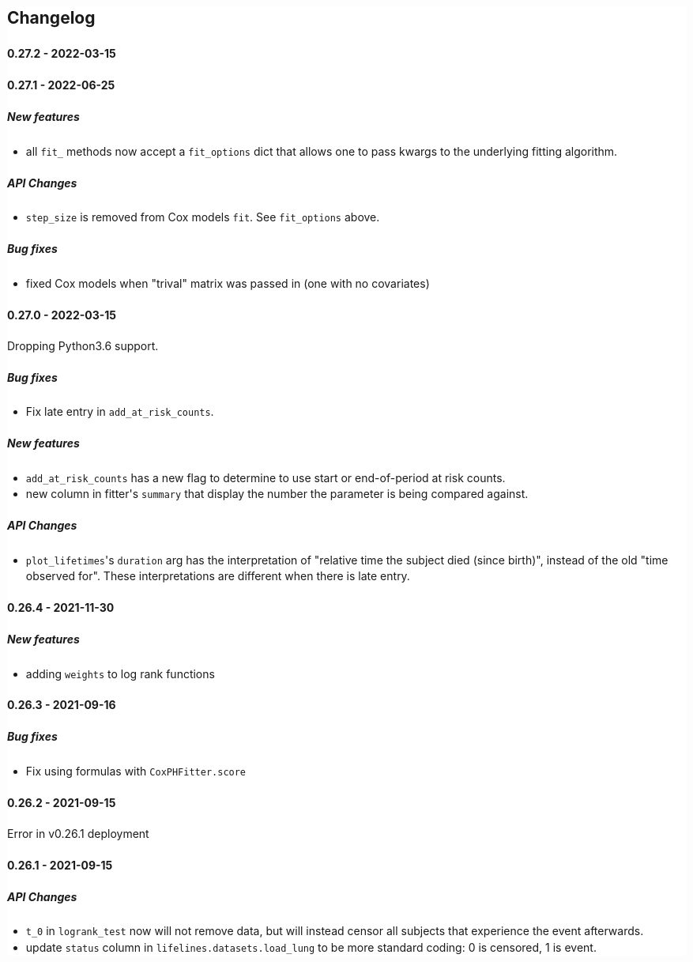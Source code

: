 ## Changelog

#### 0.27.2 - 2022-03-15


#### 0.27.1 - 2022-06-25

##### New features
 - all `fit_` methods now accept a `fit_options` dict that allows one to pass kwargs to the underlying fitting algorithm.


##### API Changes
 - `step_size` is removed from Cox models `fit`. See `fit_options` above.

##### Bug fixes
 - fixed Cox models when "trival" matrix was passed in (one with no covariates)

#### 0.27.0 - 2022-03-15

Dropping Python3.6 support.

##### Bug fixes
 - Fix late entry in `add_at_risk_counts`.

##### New features
 - `add_at_risk_counts` has a new flag to determine to use start or end-of-period at risk counts.
 - new column in fitter's `summary` that display the number the parameter is being compared against.

##### API Changes
 - `plot_lifetimes`'s `duration` arg has the interpretation of "relative time the subject died (since birth)", instead of the old "time observed for". These interpretations are different when there is late entry.


#### 0.26.4 - 2021-11-30

##### New features
 - adding `weights` to log rank functions


#### 0.26.3 - 2021-09-16

##### Bug fixes
 - Fix using formulas with `CoxPHFitter.score`


#### 0.26.2 - 2021-09-15

Error in v0.26.1 deployment

#### 0.26.1 - 2021-09-15

##### API Changes
 - `t_0` in `logrank_test` now will not remove data, but will instead censor all subjects that experience the event afterwards.
 - update `status` column in `lifelines.datasets.load_lung` to be more standard coding: 0 is censored, 1 is event.
